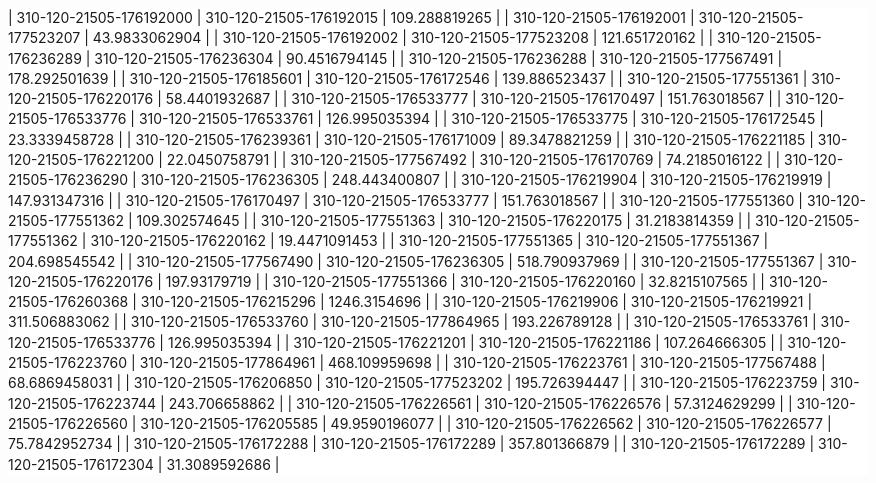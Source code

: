 | 310-120-21505-176192000 | 310-120-21505-176192015 | 109.288819265 |
| 310-120-21505-176192001 | 310-120-21505-177523207 | 43.9833062904 |
| 310-120-21505-176192002 | 310-120-21505-177523208 | 121.651720162 |
| 310-120-21505-176236289 | 310-120-21505-176236304 | 90.4516794145 |
| 310-120-21505-176236288 | 310-120-21505-177567491 | 178.292501639 |
| 310-120-21505-176185601 | 310-120-21505-176172546 | 139.886523437 |
| 310-120-21505-177551361 | 310-120-21505-176220176 | 58.4401932687 |
| 310-120-21505-176533777 | 310-120-21505-176170497 | 151.763018567 |
| 310-120-21505-176533776 | 310-120-21505-176533761 | 126.995035394 |
| 310-120-21505-176533775 | 310-120-21505-176172545 | 23.3339458728 |
| 310-120-21505-176239361 | 310-120-21505-176171009 | 89.3478821259 |
| 310-120-21505-176221185 | 310-120-21505-176221200 | 22.0450758791 |
| 310-120-21505-177567492 | 310-120-21505-176170769 | 74.2185016122 |
| 310-120-21505-176236290 | 310-120-21505-176236305 | 248.443400807 |
| 310-120-21505-176219904 | 310-120-21505-176219919 | 147.931347316 |
| 310-120-21505-176170497 | 310-120-21505-176533777 | 151.763018567 |
| 310-120-21505-177551360 | 310-120-21505-177551362 | 109.302574645 |
| 310-120-21505-177551363 | 310-120-21505-176220175 | 31.2183814359 |
| 310-120-21505-177551362 | 310-120-21505-176220162 | 19.4471091453 |
| 310-120-21505-177551365 | 310-120-21505-177551367 | 204.698545542 |
| 310-120-21505-177567490 | 310-120-21505-176236305 | 518.790937969 |
| 310-120-21505-177551367 | 310-120-21505-176220176 | 197.93179719 |
| 310-120-21505-177551366 | 310-120-21505-176220160 | 32.8215107565 |
| 310-120-21505-176260368 | 310-120-21505-176215296 | 1246.3154696 |
| 310-120-21505-176219906 | 310-120-21505-176219921 | 311.506883062 |
| 310-120-21505-176533760 | 310-120-21505-177864965 | 193.226789128 |
| 310-120-21505-176533761 | 310-120-21505-176533776 | 126.995035394 |
| 310-120-21505-176221201 | 310-120-21505-176221186 | 107.264666305 |
| 310-120-21505-176223760 | 310-120-21505-177864961 | 468.109959698 |
| 310-120-21505-176223761 | 310-120-21505-177567488 | 68.6869458031 |
| 310-120-21505-176206850 | 310-120-21505-177523202 | 195.726394447 |
| 310-120-21505-176223759 | 310-120-21505-176223744 | 243.706658862 |
| 310-120-21505-176226561 | 310-120-21505-176226576 | 57.3124629299 |
| 310-120-21505-176226560 | 310-120-21505-176205585 | 49.9590196077 |
| 310-120-21505-176226562 | 310-120-21505-176226577 | 75.7842952734 |
| 310-120-21505-176172288 | 310-120-21505-176172289 | 357.801366879 |
| 310-120-21505-176172289 | 310-120-21505-176172304 | 31.3089592686 |
